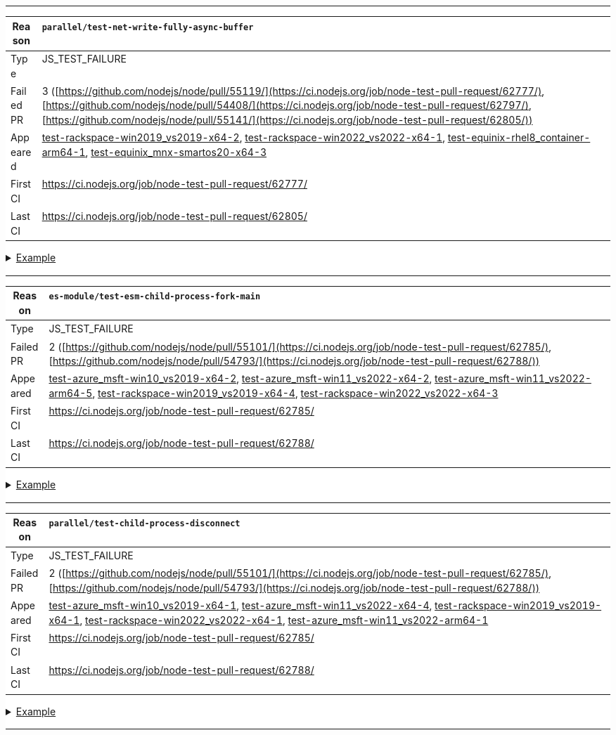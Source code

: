 -------

| Reason | <code>parallel/test-net-write-fully-async-buffer</code> |
| - | :- |
| Type | JS_TEST_FAILURE |
| Failed PR | 3 ([https://github.com/nodejs/node/pull/55119/](https://ci.nodejs.org/job/node-test-pull-request/62777/), [https://github.com/nodejs/node/pull/54408/](https://ci.nodejs.org/job/node-test-pull-request/62797/), [https://github.com/nodejs/node/pull/55141/](https://ci.nodejs.org/job/node-test-pull-request/62805/)) |
| Appeared | [test-rackspace-win2019_vs2019-x64-2](https://ci.nodejs.org/job/node-test-binary-windows-js-suites/RUN_SUBSET=0,nodes=win2019-COMPILED_BY-vs2022/30567/console), [test-rackspace-win2022_vs2022-x64-1](https://ci.nodejs.org/job/node-test-binary-windows-js-suites/RUN_SUBSET=0,nodes=win2022-COMPILED_BY-vs2022/30567/console), [test-equinix-rhel8_container-arm64-1](https://ci.nodejs.org/job/node-test-commit-arm/nodes=rhel8-arm64/55096/console), [test-equinix_mnx-smartos20-x64-3](https://ci.nodejs.org/job/node-test-commit-smartos/nodes=smartos20-64/57073/console) |
| First CI | https://ci.nodejs.org/job/node-test-pull-request/62777/ |
| Last CI | https://ci.nodejs.org/job/node-test-pull-request/62805/ |

<details><summary><a href="https://ci.nodejs.org/job/node-test-binary-windows-js-suites/RUN_SUBSET=0,nodes=win2019-COMPILED_BY-vs2022/30567/console">Example</a></summary></details>

-------

| Reason | <code>es-module/test-esm-child-process-fork-main</code> |
| - | :- |
| Type | JS_TEST_FAILURE |
| Failed PR | 2 ([https://github.com/nodejs/node/pull/55101/](https://ci.nodejs.org/job/node-test-pull-request/62785/), [https://github.com/nodejs/node/pull/54793/](https://ci.nodejs.org/job/node-test-pull-request/62788/)) |
| Appeared | [test-azure_msft-win10_vs2019-x64-2](https://ci.nodejs.org/job/node-test-binary-windows-js-suites/RUN_SUBSET=2,nodes=win10-COMPILED_BY-vs2022/30546/console), [test-azure_msft-win11_vs2022-x64-2](https://ci.nodejs.org/job/node-test-binary-windows-js-suites/RUN_SUBSET=2,nodes=win11-COMPILED_BY-vs2022/30546/console), [test-azure_msft-win11_vs2022-arm64-5](https://ci.nodejs.org/job/node-test-binary-windows-js-suites/RUN_SUBSET=2,nodes=win11-arm64-COMPILED_BY-vs2022-arm64/30546/console), [test-rackspace-win2019_vs2019-x64-4](https://ci.nodejs.org/job/node-test-binary-windows-js-suites/RUN_SUBSET=2,nodes=win2019-COMPILED_BY-vs2022/30546/console), [test-rackspace-win2022_vs2022-x64-3](https://ci.nodejs.org/job/node-test-binary-windows-js-suites/RUN_SUBSET=2,nodes=win2022-COMPILED_BY-vs2022/30546/console) |
| First CI | https://ci.nodejs.org/job/node-test-pull-request/62785/ |
| Last CI | https://ci.nodejs.org/job/node-test-pull-request/62788/ |

<details><summary><a href="https://ci.nodejs.org/job/node-test-binary-windows-js-suites/RUN_SUBSET=2,nodes=win10-COMPILED_BY-vs2022/30546/console">Example</a></summary></details>

-------

| Reason | <code>parallel/test-child-process-disconnect</code> |
| - | :- |
| Type | JS_TEST_FAILURE |
| Failed PR | 2 ([https://github.com/nodejs/node/pull/55101/](https://ci.nodejs.org/job/node-test-pull-request/62785/), [https://github.com/nodejs/node/pull/54793/](https://ci.nodejs.org/job/node-test-pull-request/62788/)) |
| Appeared | [test-azure_msft-win10_vs2019-x64-1](https://ci.nodejs.org/job/node-test-binary-windows-js-suites/RUN_SUBSET=0,nodes=win10-COMPILED_BY-vs2022/30546/console), [test-azure_msft-win11_vs2022-x64-4](https://ci.nodejs.org/job/node-test-binary-windows-js-suites/RUN_SUBSET=0,nodes=win11-COMPILED_BY-vs2022/30546/console), [test-rackspace-win2019_vs2019-x64-1](https://ci.nodejs.org/job/node-test-binary-windows-js-suites/RUN_SUBSET=0,nodes=win2019-COMPILED_BY-vs2022/30546/console), [test-rackspace-win2022_vs2022-x64-1](https://ci.nodejs.org/job/node-test-binary-windows-js-suites/RUN_SUBSET=0,nodes=win2022-COMPILED_BY-vs2022/30546/console), [test-azure_msft-win11_vs2022-arm64-1](https://ci.nodejs.org/job/node-test-binary-windows-js-suites/RUN_SUBSET=3,nodes=win11-arm64-COMPILED_BY-vs2022-arm64/30546/console) |
| First CI | https://ci.nodejs.org/job/node-test-pull-request/62785/ |
| Last CI | https://ci.nodejs.org/job/node-test-pull-request/62788/ |

<details><summary><a href="https://ci.nodejs.org/job/node-test-binary-windows-js-suites/RUN_SUBSET=0,nodes=win10-COMPILED_BY-vs2022/30546/console">Example</a></summary></details>

-------
